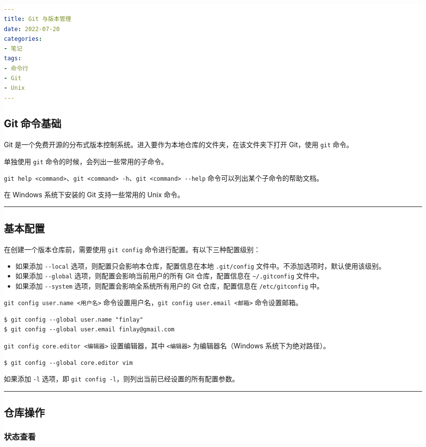 ```yaml
---
title: Git 与版本管理
date: 2022-07-20
categories:
- 笔记
tags:
- 命令行
- Git
- Unix
---
```


## Git 命令基础

Git 是一个免费开源的分布式版本控制系统。进入要作为本地仓库的文件夹，在该文件夹下打开 Git，使用 `git` 命令。

单独使用 `git` 命令的时候，会列出一些常用的子命令。

`git help <command>`、`git <command> -h`、`git <command> --help` 命令可以列出某个子命令的帮助文档。

在 Windows 系统下安装的 Git 支持一些常用的 Unix 命令。



---

## 基本配置

在创建一个版本仓库前，需要使用 `git config` 命令进行配置。有以下三种配置级别：

- 如果添加 `--local` 选项，则配置只会影响本仓库，配置信息在本地 `.git/config` 文件中。不添加选项时，默认使用该级别。
- 如果添加 `--global` 选项，则配置会影响当前用户的所有 Git 仓库，配置信息在 `~/.gitconfig` 文件中。
- 如果添加 `--system` 选项，则配置会影响全系统所有用户的 Git 仓库，配置信息在 `/etc/gitconfig` 中。

`git config user.name <用户名>` 命令设置用户名，`git config user.email <邮箱>` 命令设置邮箱。

```
$ git config --global user.name "finlay"
$ git config --global user.email finlay@gmail.com
```

`git config core.editor <编辑器>` 设置编辑器，其中 `<编辑器>` 为编辑器名（Windows 系统下为绝对路径）。

```
$ git config --global core.editor vim
```

如果添加 `-l` 选项，即 `git config -l`，则列出当前已经设置的所有配置参数。

---

## 仓库操作

### 状态查看

